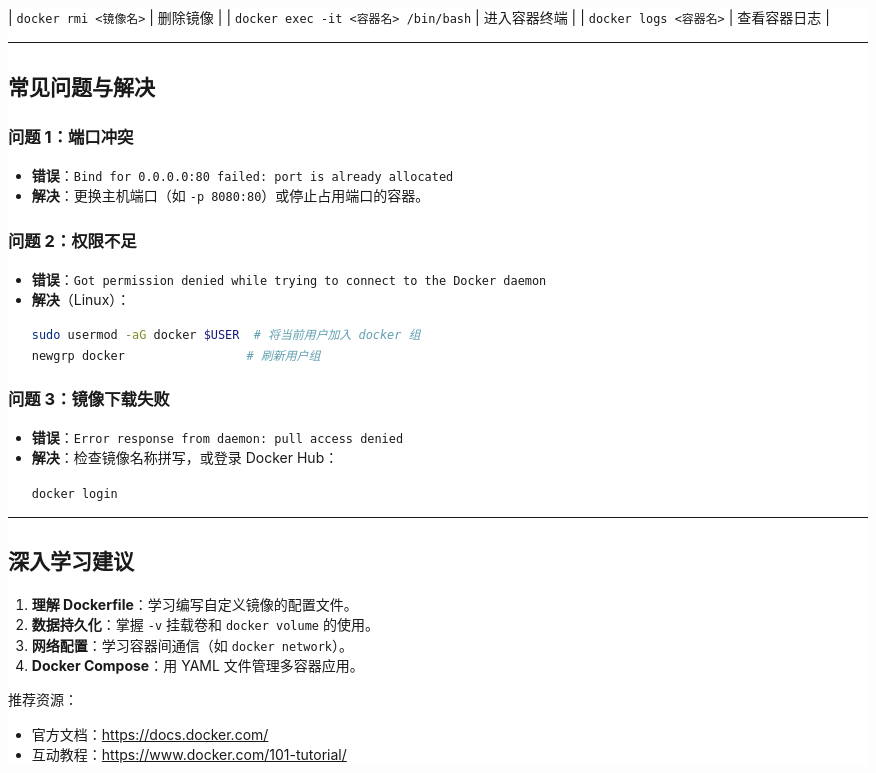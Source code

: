 | `docker rmi <镜像名>`                | 删除镜像     |
| `docker exec -it <容器名> /bin/bash` | 进入容器终端 |
| `docker logs <容器名>`               | 查看容器日志 |

---

## **常见问题与解决**
### 问题 1：端口冲突
- **错误**：`Bind for 0.0.0.0:80 failed: port is already allocated`  
- **解决**：更换主机端口（如 `-p 8080:80`）或停止占用端口的容器。

### 问题 2：权限不足
- **错误**：`Got permission denied while trying to connect to the Docker daemon`  
- **解决**（Linux）：
  ```bash
  sudo usermod -aG docker $USER  # 将当前用户加入 docker 组
  newgrp docker                 # 刷新用户组
  ```

### 问题 3：镜像下载失败
- **错误**：`Error response from daemon: pull access denied`  
- **解决**：检查镜像名称拼写，或登录 Docker Hub：
  ```bash
  docker login
  ```

---

## **深入学习建议**
1. **理解 Dockerfile**：学习编写自定义镜像的配置文件。  
2. **数据持久化**：掌握 `-v` 挂载卷和 `docker volume` 的使用。  
3. **网络配置**：学习容器间通信（如 `docker network`）。  
4. **Docker Compose**：用 YAML 文件管理多容器应用。  

推荐资源：
- 官方文档：https://docs.docker.com/  
- 互动教程：https://www.docker.com/101-tutorial/  
